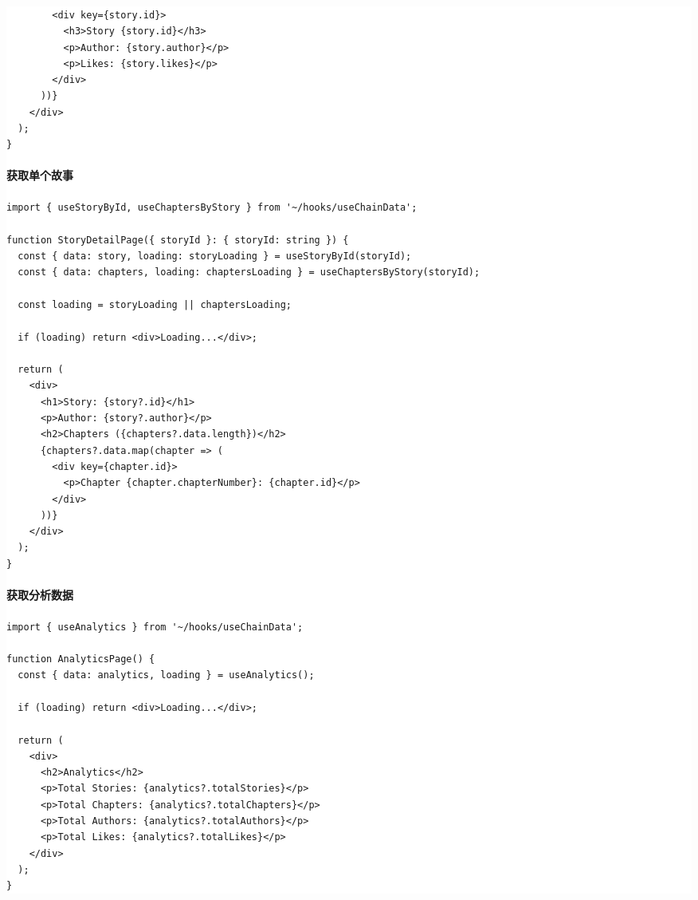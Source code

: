 ```tsx
        <div key={story.id}>
          <h3>Story {story.id}</h3>
          <p>Author: {story.author}</p>
          <p>Likes: {story.likes}</p>
        </div>
      ))}
    </div>
  );
}
```

#### 获取单个故事
```tsx
import { useStoryById, useChaptersByStory } from '~/hooks/useChainData';

function StoryDetailPage({ storyId }: { storyId: string }) {
  const { data: story, loading: storyLoading } = useStoryById(storyId);
  const { data: chapters, loading: chaptersLoading } = useChaptersByStory(storyId);

  const loading = storyLoading || chaptersLoading;

  if (loading) return <div>Loading...</div>;

  return (
    <div>
      <h1>Story: {story?.id}</h1>
      <p>Author: {story?.author}</p>
      <h2>Chapters ({chapters?.data.length})</h2>
      {chapters?.data.map(chapter => (
        <div key={chapter.id}>
          <p>Chapter {chapter.chapterNumber}: {chapter.id}</p>
        </div>
      ))}
    </div>
  );
}
```

#### 获取分析数据
```tsx
import { useAnalytics } from '~/hooks/useChainData';

function AnalyticsPage() {
  const { data: analytics, loading } = useAnalytics();

  if (loading) return <div>Loading...</div>;

  return (
    <div>
      <h2>Analytics</h2>
      <p>Total Stories: {analytics?.totalStories}</p>
      <p>Total Chapters: {analytics?.totalChapters}</p>
      <p>Total Authors: {analytics?.totalAuthors}</p>
      <p>Total Likes: {analytics?.totalLikes}</p>
    </div>
  );
}
```
